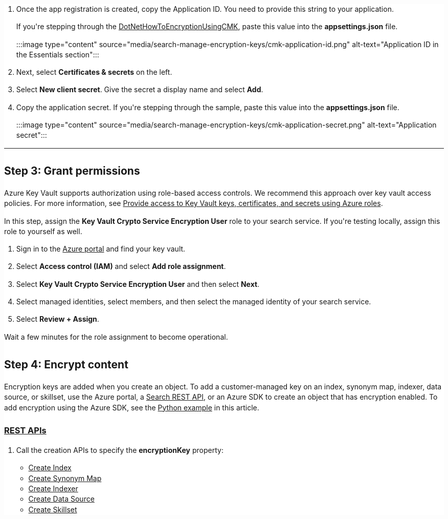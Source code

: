 1. Once the app registration is created, copy the Application ID. You need to provide this string to your application. 

   If you're stepping through the [DotNetHowToEncryptionUsingCMK](https://github.com/Azure-Samples/search-dotnet-getting-started/tree/master/DotNetHowToEncryptionUsingCMK), paste this value into the **appsettings.json** file.

   :::image type="content" source="media/search-manage-encryption-keys/cmk-application-id.png" alt-text="Application ID in the Essentials section":::

1. Next, select **Certificates & secrets** on the left.

1. Select **New client secret**. Give the secret a display name and select **Add**.

1. Copy the application secret. If you're stepping through the sample, paste this value into the **appsettings.json** file.

   :::image type="content" source="media/search-manage-encryption-keys/cmk-application-secret.png" alt-text="Application secret":::

---

## Step 3: Grant permissions

Azure Key Vault supports authorization using role-based access controls. We recommend this approach over key vault access policies. For more information, see [Provide access to Key Vault keys, certificates, and secrets using Azure roles](/azure/key-vault/general/rbac-guide).

In this step, assign the **Key Vault Crypto Service Encryption User** role to your search service. If you're testing locally, assign this role to yourself as well.

1. Sign in to the [Azure portal](https://portal.azure.com) and find your key vault.

1. Select **Access control (IAM)** and select **Add role assignment**.

1. Select **Key Vault Crypto Service Encryption User** and then select **Next**.

1. Select managed identities, select members, and then select the managed identity of your search service.

1. Select **Review + Assign**.

Wait a few minutes for the role assignment to become operational.

## Step 4: Encrypt content

Encryption keys are added when you create an object. To add a customer-managed key on an index, synonym map, indexer, data source, or skillset, use the Azure portal, a [Search REST API](/rest/api/searchservice/), or an Azure SDK to create an object that has encryption enabled. To add encryption using the Azure SDK, see the [Python example](#python-example-of-an-encryption-key-configuration) in this article.

### [**REST APIs**](#tab/rest)

1. Call the creation APIs to specify the **encryptionKey** property:

   + [Create Index](/rest/api/searchservice/indexes/create)
   + [Create Synonym Map](/rest/api/searchservice/synonym-maps/create)
   + [Create Indexer](/rest/api/searchservice/indexers/create)
   + [Create Data Source](/rest/api/searchservice/data-sources/create)
   + [Create Skillset](/rest/api/searchservice/skillsets/create)
